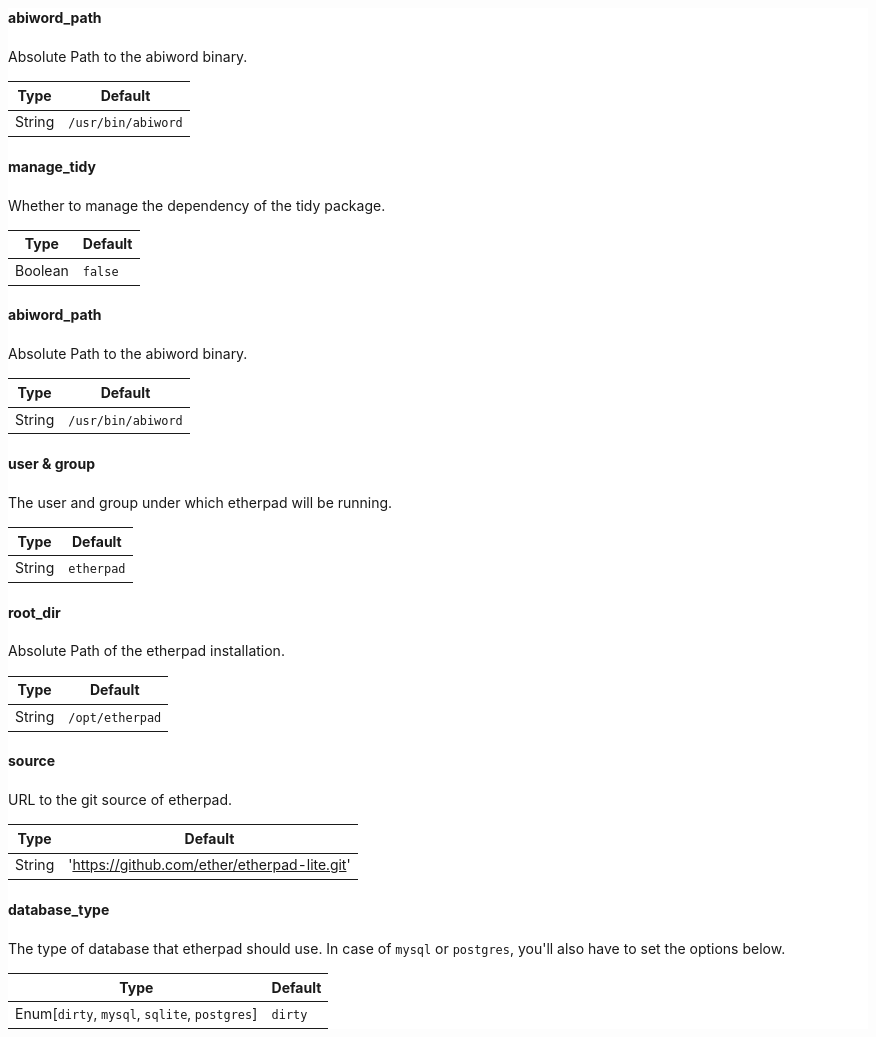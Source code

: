 #### abiword_path

Absolute Path to the abiword binary.

|Type |Default |
|-----|--------|
|String|`/usr/bin/abiword`|

#### manage_tidy

Whether to manage the dependency of the tidy package.

|Type |Default |
|-----|--------|
|Boolean|`false`|

#### abiword_path

Absolute Path to the abiword binary.

|Type |Default |
|-----|--------|
|String|`/usr/bin/abiword`|

#### user & group

The user and group under which etherpad will be running.

|Type |Default |
|-----|--------|
|String|`etherpad`|

#### root_dir

Absolute Path of the etherpad installation.

|Type |Default |
|-----|--------|
|String|`/opt/etherpad`|

#### source

URL to the git source of etherpad.

|Type |Default |
|-----|--------|
|String|'https://github.com/ether/etherpad-lite.git'|

#### database_type

The type of database that etherpad should use. In case of `mysql` or `postgres`,
you'll also have to set the options below.

|Type |Default |
|-----|--------|
|Enum[`dirty`, `mysql`, `sqlite`, `postgres`]|`dirty`|
